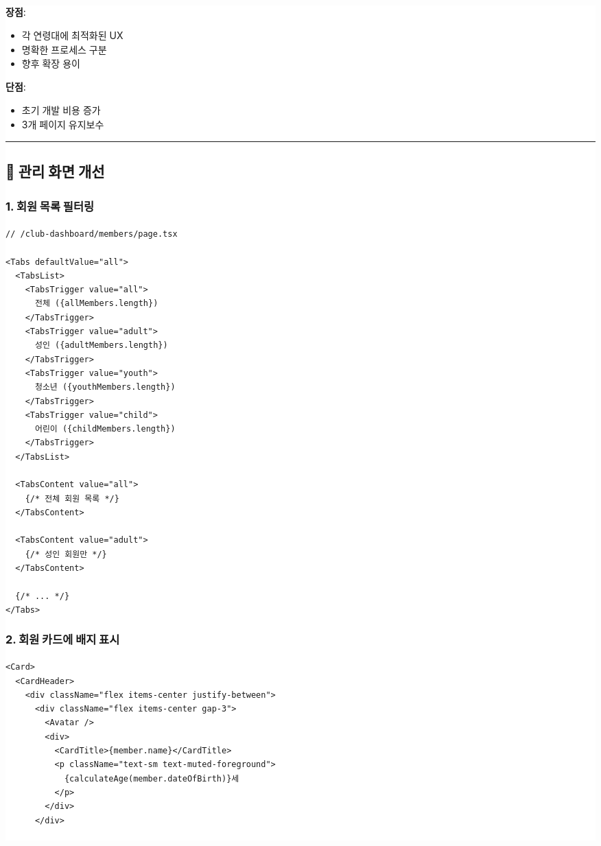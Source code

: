 ```
```

**장점**:
- 각 연령대에 최적화된 UX
- 명확한 프로세스 구분
- 향후 확장 용이

**단점**:
- 초기 개발 비용 증가
- 3개 페이지 유지보수

---

## 🎨 관리 화면 개선

### 1. 회원 목록 필터링

```tsx
// /club-dashboard/members/page.tsx

<Tabs defaultValue="all">
  <TabsList>
    <TabsTrigger value="all">
      전체 ({allMembers.length})
    </TabsTrigger>
    <TabsTrigger value="adult">
      성인 ({adultMembers.length})
    </TabsTrigger>
    <TabsTrigger value="youth">
      청소년 ({youthMembers.length})
    </TabsTrigger>
    <TabsTrigger value="child">
      어린이 ({childMembers.length})
    </TabsTrigger>
  </TabsList>
  
  <TabsContent value="all">
    {/* 전체 회원 목록 */}
  </TabsContent>
  
  <TabsContent value="adult">
    {/* 성인 회원만 */}
  </TabsContent>
  
  {/* ... */}
</Tabs>
```

### 2. 회원 카드에 배지 표시

```tsx
<Card>
  <CardHeader>
    <div className="flex items-center justify-between">
      <div className="flex items-center gap-3">
        <Avatar />
        <div>
          <CardTitle>{member.name}</CardTitle>
          <p className="text-sm text-muted-foreground">
            {calculateAge(member.dateOfBirth)}세
          </p>
        </div>
      </div>
      
```